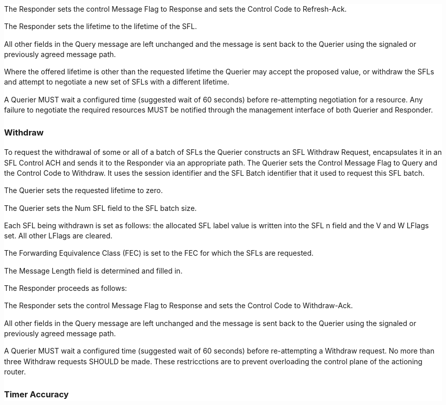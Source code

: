 The Responder sets the control Message Flag to Response and sets the Control
Code to Refresh-Ack.

The Responder sets the lifetime to the lifetime of the SFL.

All other fields in the Query message are left unchanged and the
message is sent back to the Querier using the signaled or previously
agreed message path.

Where the offered lifetime is other than the requested lifetime the
Querier may accept the proposed value, or withdraw the SFLs and
attempt to negotiate a new set of SFLs with a different lifetime.

A Querier MUST wait a configured time (suggested wait of 60 seconds)
before re-attempting negotiation for a resource.  Any failure to
negotiate the required resources MUST be notified through the
management interface of both Querier and Responder.

### Withdraw

To request the withdrawal of some or all of a batch of SFLs the
Querier constructs an SFL Withdraw Request, encapsulates it in an SFL
Control ACH and sends it to the Responder via an appropriate path.
The Querier sets the Control Message Flag to Query and the Control Code to
Withdraw.  It uses the session identifier and the SFL Batch
identifier that it used to request this SFL batch.

The Querier sets the requested lifetime to zero.

The Querier sets the Num SFL field to the SFL batch size.

Each SFL being withdrawn is set as follows: the allocated SFL label
value is written into the SFL n field and the V and W LFlags set.
All other LFlags are cleared.

The Forwarding Equivalence Class (FEC) is set to the FEC for which
the SFLs are requested.

The Message Length field is determined and filled in.

The Responder proceeds as follows:

The Responder sets the control Message Flag to Response and sets the Control
Code to Withdraw-Ack.

All other fields in the Query message are left unchanged and the
message is sent back to the Querier using the signaled or previously
agreed message path.

A Querier MUST wait a configured time (suggested wait of 60 seconds)
before re-attempting a Withdraw request.
No more than three Withdraw
requests SHOULD be made. These restricctions are to prevent overloading the
control plane of the actioning router.

### Timer Accuracy
